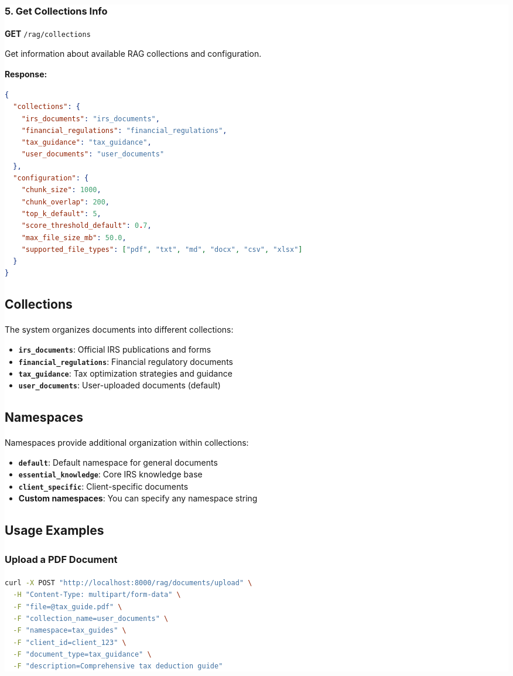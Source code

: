 ### 5. Get Collections Info
**GET** `/rag/collections`

Get information about available RAG collections and configuration.

**Response:**
```json
{
  "collections": {
    "irs_documents": "irs_documents",
    "financial_regulations": "financial_regulations",
    "tax_guidance": "tax_guidance",
    "user_documents": "user_documents"
  },
  "configuration": {
    "chunk_size": 1000,
    "chunk_overlap": 200,
    "top_k_default": 5,
    "score_threshold_default": 0.7,
    "max_file_size_mb": 50.0,
    "supported_file_types": ["pdf", "txt", "md", "docx", "csv", "xlsx"]
  }
}
```

## Collections

The system organizes documents into different collections:

- **`irs_documents`**: Official IRS publications and forms
- **`financial_regulations`**: Financial regulatory documents
- **`tax_guidance`**: Tax optimization strategies and guidance
- **`user_documents`**: User-uploaded documents (default)

## Namespaces

Namespaces provide additional organization within collections:
- **`default`**: Default namespace for general documents
- **`essential_knowledge`**: Core IRS knowledge base
- **`client_specific`**: Client-specific documents
- **Custom namespaces**: You can specify any namespace string

## Usage Examples

### Upload a PDF Document
```bash
curl -X POST "http://localhost:8000/rag/documents/upload" \
  -H "Content-Type: multipart/form-data" \
  -F "file=@tax_guide.pdf" \
  -F "collection_name=user_documents" \
  -F "namespace=tax_guides" \
  -F "client_id=client_123" \
  -F "document_type=tax_guidance" \
  -F "description=Comprehensive tax deduction guide"
```
